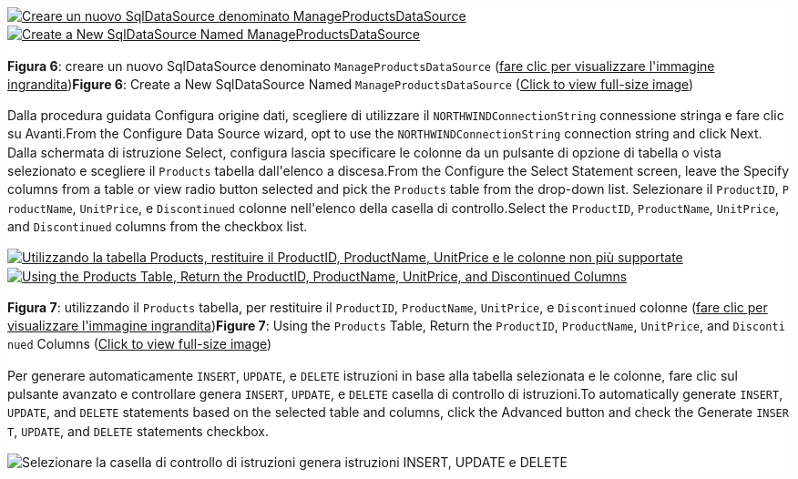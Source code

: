 
<span data-ttu-id="7dc3c-195">[![Creare un nuovo SqlDataSource denominato ManageProductsDataSource](inserting-updating-and-deleting-data-with-the-sqldatasource-vb/_static/image6.gif)](inserting-updating-and-deleting-data-with-the-sqldatasource-vb/_static/image7.png)</span><span class="sxs-lookup"><span data-stu-id="7dc3c-195">[![Create a New SqlDataSource Named ManageProductsDataSource](inserting-updating-and-deleting-data-with-the-sqldatasource-vb/_static/image6.gif)](inserting-updating-and-deleting-data-with-the-sqldatasource-vb/_static/image7.png)</span></span>

<span data-ttu-id="7dc3c-196">**Figura 6**: creare un nuovo SqlDataSource denominato `ManageProductsDataSource` ([fare clic per visualizzare l'immagine ingrandita](inserting-updating-and-deleting-data-with-the-sqldatasource-vb/_static/image8.png))</span><span class="sxs-lookup"><span data-stu-id="7dc3c-196">**Figure 6**: Create a New SqlDataSource Named `ManageProductsDataSource` ([Click to view full-size image](inserting-updating-and-deleting-data-with-the-sqldatasource-vb/_static/image8.png))</span></span>


<span data-ttu-id="7dc3c-197">Dalla procedura guidata Configura origine dati, scegliere di utilizzare il `NORTHWINDConnectionString` connessione stringa e fare clic su Avanti.</span><span class="sxs-lookup"><span data-stu-id="7dc3c-197">From the Configure Data Source wizard, opt to use the `NORTHWINDConnectionString` connection string and click Next.</span></span> <span data-ttu-id="7dc3c-198">Dalla schermata di istruzione Select, configura lascia specificare le colonne da un pulsante di opzione di tabella o vista selezionato e scegliere il `Products` tabella dall'elenco a discesa.</span><span class="sxs-lookup"><span data-stu-id="7dc3c-198">From the Configure the Select Statement screen, leave the Specify columns from a table or view radio button selected and pick the `Products` table from the drop-down list.</span></span> <span data-ttu-id="7dc3c-199">Selezionare il `ProductID`, `ProductName`, `UnitPrice`, e `Discontinued` colonne nell'elenco della casella di controllo.</span><span class="sxs-lookup"><span data-stu-id="7dc3c-199">Select the `ProductID`, `ProductName`, `UnitPrice`, and `Discontinued` columns from the checkbox list.</span></span>


<span data-ttu-id="7dc3c-200">[![Utilizzando la tabella Products, restituire il ProductID, ProductName, UnitPrice e le colonne non più supportate](inserting-updating-and-deleting-data-with-the-sqldatasource-vb/_static/image7.gif)](inserting-updating-and-deleting-data-with-the-sqldatasource-vb/_static/image9.png)</span><span class="sxs-lookup"><span data-stu-id="7dc3c-200">[![Using the Products Table, Return the ProductID, ProductName, UnitPrice, and Discontinued Columns](inserting-updating-and-deleting-data-with-the-sqldatasource-vb/_static/image7.gif)](inserting-updating-and-deleting-data-with-the-sqldatasource-vb/_static/image9.png)</span></span>

<span data-ttu-id="7dc3c-201">**Figura 7**: utilizzando il `Products` tabella, per restituire il `ProductID`, `ProductName`, `UnitPrice`, e `Discontinued` colonne ([fare clic per visualizzare l'immagine ingrandita](inserting-updating-and-deleting-data-with-the-sqldatasource-vb/_static/image10.png))</span><span class="sxs-lookup"><span data-stu-id="7dc3c-201">**Figure 7**: Using the `Products` Table, Return the `ProductID`, `ProductName`, `UnitPrice`, and `Discontinued` Columns ([Click to view full-size image](inserting-updating-and-deleting-data-with-the-sqldatasource-vb/_static/image10.png))</span></span>


<span data-ttu-id="7dc3c-202">Per generare automaticamente `INSERT`, `UPDATE`, e `DELETE` istruzioni in base alla tabella selezionata e le colonne, fare clic sul pulsante avanzato e controllare genera `INSERT`, `UPDATE`, e `DELETE` casella di controllo di istruzioni.</span><span class="sxs-lookup"><span data-stu-id="7dc3c-202">To automatically generate `INSERT`, `UPDATE`, and `DELETE` statements based on the selected table and columns, click the Advanced button and check the Generate `INSERT`, `UPDATE`, and `DELETE` statements checkbox.</span></span>


![Selezionare la casella di controllo di istruzioni genera istruzioni INSERT, UPDATE e DELETE](inserting-updating-and-deleting-data-with-the-sqldatasource-vb/_static/image8.gif)
